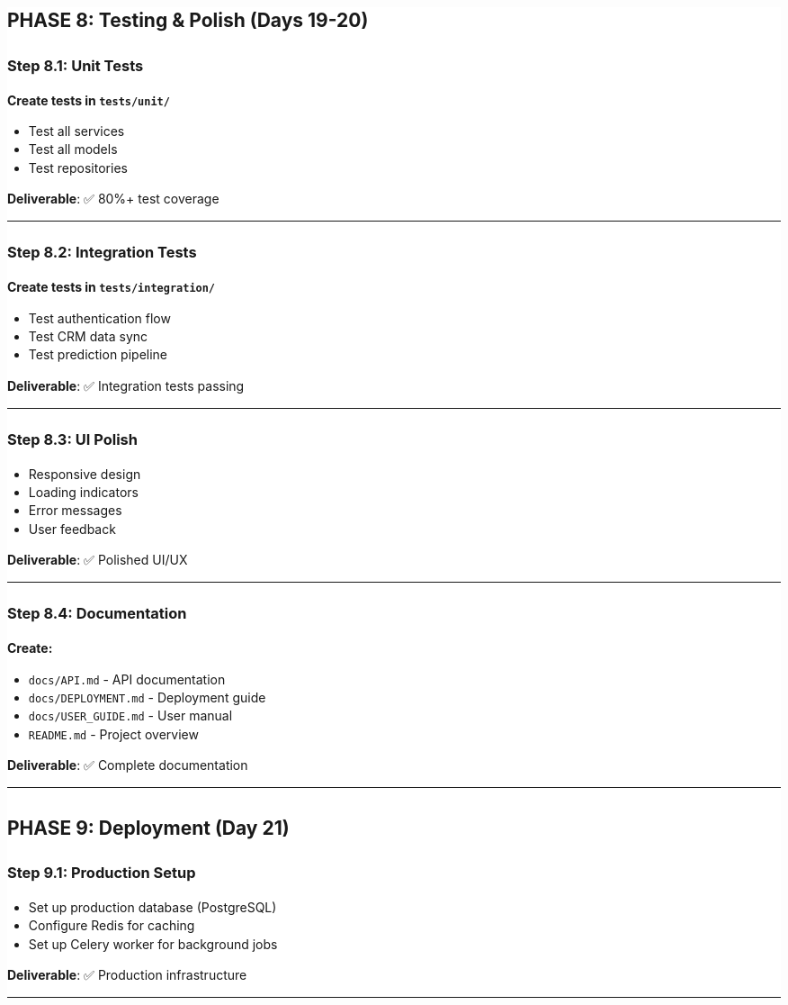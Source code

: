 
## PHASE 8: Testing & Polish (Days 19-20)

### Step 8.1: Unit Tests
**Create tests in `tests/unit/`**
- Test all services
- Test all models
- Test repositories

**Deliverable**: ✅ 80%+ test coverage

---

### Step 8.2: Integration Tests
**Create tests in `tests/integration/`**
- Test authentication flow
- Test CRM data sync
- Test prediction pipeline

**Deliverable**: ✅ Integration tests passing

---

### Step 8.3: UI Polish
- Responsive design
- Loading indicators
- Error messages
- User feedback

**Deliverable**: ✅ Polished UI/UX

---

### Step 8.4: Documentation
**Create:**
- `docs/API.md` - API documentation
- `docs/DEPLOYMENT.md` - Deployment guide
- `docs/USER_GUIDE.md` - User manual
- `README.md` - Project overview

**Deliverable**: ✅ Complete documentation

---

## PHASE 9: Deployment (Day 21)

### Step 9.1: Production Setup
- Set up production database (PostgreSQL)
- Configure Redis for caching
- Set up Celery worker for background jobs

**Deliverable**: ✅ Production infrastructure

---
